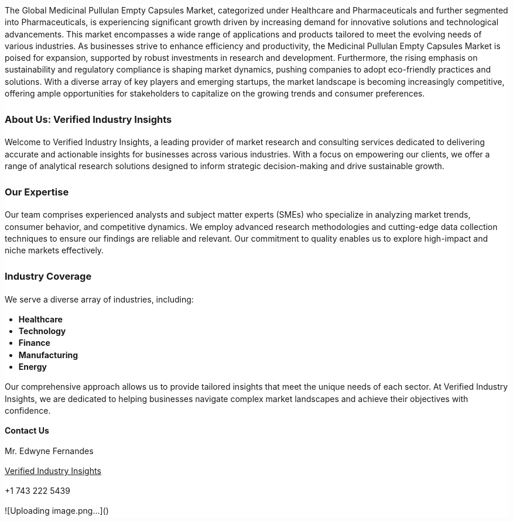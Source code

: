 </h3><p>The Global Medicinal Pullulan Empty Capsules Market, categorized under Healthcare and Pharmaceuticals and further segmented into Pharmaceuticals, is experiencing significant growth driven by increasing demand for innovative solutions and technological advancements. This market encompasses a wide range of applications and products tailored to meet the evolving needs of various industries. As businesses strive to enhance efficiency and productivity, the Medicinal Pullulan Empty Capsules Market is poised for expansion, supported by robust investments in research and development. Furthermore, the rising emphasis on sustainability and regulatory compliance is shaping market dynamics, pushing companies to adopt eco-friendly practices and solutions. With a diverse array of key players and emerging startups, the market landscape is becoming increasingly competitive, offering ample opportunities for stakeholders to capitalize on the growing trends and consumer preferences.</p><h3>About Us: Verified Industry Insights</h3><p>Welcome to Verified Industry Insights, a leading provider of market research and consulting services dedicated to delivering accurate and actionable insights for businesses across various industries. With a focus on empowering our clients, we offer a range of analytical research solutions designed to inform strategic decision-making and drive sustainable growth.</p><h3>Our Expertise</h3><p>Our team comprises experienced analysts and subject matter experts (SMEs) who specialize in analyzing market trends, consumer behavior, and competitive dynamics. We employ advanced research methodologies and cutting-edge data collection techniques to ensure our findings are reliable and relevant. Our commitment to quality enables us to explore high-impact and niche markets effectively.</p><h3>Industry Coverage</h3><p>We serve a diverse array of industries, including:</p><ul><li><strong>Healthcare</strong></li><li><strong>Technology</strong></li><li><strong>Finance</strong></li><li><strong>Manufacturing</strong></li><li><strong>Energy</strong></li></ul><p>Our comprehensive approach allows us to provide tailored insights that meet the unique needs of each sector. At Verified Industry Insights, we are dedicated to helping businesses navigate complex market landscapes and achieve their objectives with confidence.</p><p><strong>Contact Us</strong></p><p>Mr. Edwyne Fernandes</p><p><a href="https://www.verifiedindustryinsights.com/">Verified Industry Insights</a></p><p>+1 743 222 5439</p>
![Uploading image.png…]()
